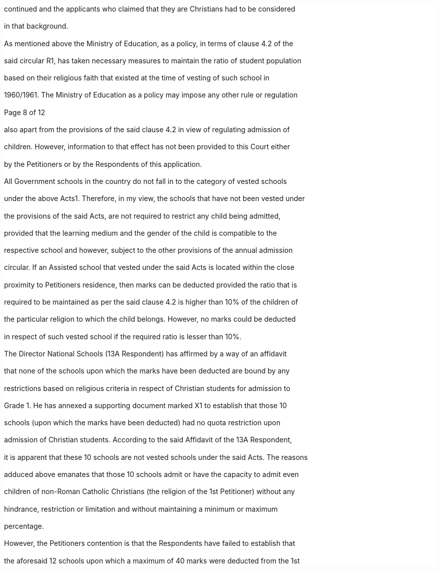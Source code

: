 continued and the applicants who claimed that they are Christians had to be considered

in that background.

As mentioned above the Ministry of Education, as a policy, in terms of clause 4.2 of the

said circular R1, has taken necessary measures to maintain the ratio of student population

based on their religious faith that existed at the time of vesting of such school in

1960/1961. The Ministry of Education as a policy may impose any other rule or regulation

Page 8 of 12

also apart from the provisions of the said clause 4.2 in view of regulating admission of

children. However, information to that effect has not been provided to this Court either

by the Petitioners or by the Respondents of this application.

All Government schools in the country do not fall in to the category of vested schools

under the above Acts1. Therefore, in my view, the schools that have not been vested under

the provisions of the said Acts, are not required to restrict any child being admitted,

provided that the learning medium and the gender of the child is compatible to the

respective school and however, subject to the other provisions of the annual admission

circular. If an Assisted school that vested under the said Acts is located within the close

proximity to Petitioners residence, then marks can be deducted provided the ratio that is

required to be maintained as per the said clause 4.2 is higher than 10% of the children of

the particular religion to which the child belongs. However, no marks could be deducted

in respect of such vested school if the required ratio is lesser than 10%.

The Director National Schools (13A Respondent) has affirmed by a way of an affidavit

that none of the schools upon which the marks have been deducted are bound by any

restrictions based on religious criteria in respect of Christian students for admission to

Grade 1. He has annexed a supporting document marked X1 to establish that those 10

schools (upon which the marks have been deducted) had no quota restriction upon

admission of Christian students. According to the said Affidavit of the 13A Respondent,

it is apparent that these 10 schools are not vested schools under the said Acts. The reasons

adduced above emanates that those 10 schools admit or have the capacity to admit even

children of non-Roman Catholic Christians (the religion of the 1st Petitioner) without any

hindrance, restriction or limitation and without maintaining a minimum or maximum

percentage.

However, the Petitioners contention is that the Respondents have failed to establish that

the aforesaid 12 schools upon which a maximum of 40 marks were deducted from the 1st
